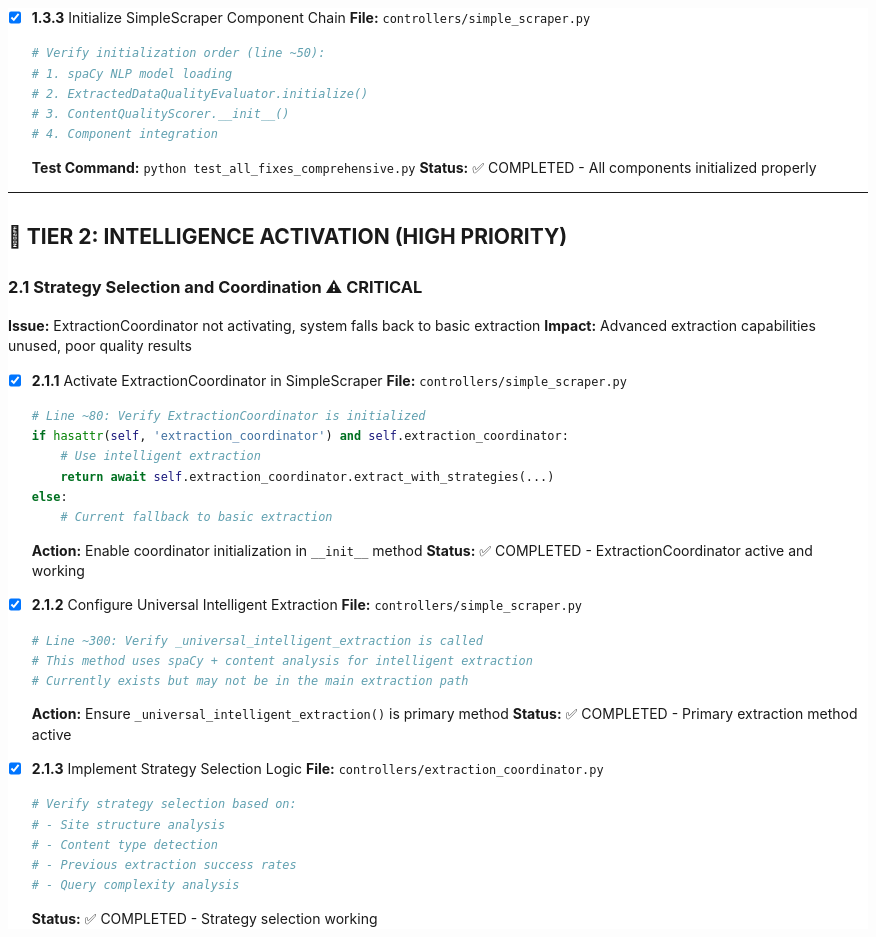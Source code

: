 - [x] **1.3.3** Initialize SimpleScraper Component Chain
  **File:** `controllers/simple_scraper.py`
  ```python
  # Verify initialization order (line ~50):
  # 1. spaCy NLP model loading
  # 2. ExtractedDataQualityEvaluator.initialize()
  # 3. ContentQualityScorer.__init__()
  # 4. Component integration
  ```
  **Test Command:** `python test_all_fixes_comprehensive.py`
  **Status:** ✅ COMPLETED - All components initialized properly

---

## 🧠 TIER 2: INTELLIGENCE ACTIVATION (HIGH PRIORITY)

### 2.1 Strategy Selection and Coordination ⚠️ CRITICAL

**Issue:** ExtractionCoordinator not activating, system falls back to basic extraction
**Impact:** Advanced extraction capabilities unused, poor quality results

- [x] **2.1.1** Activate ExtractionCoordinator in SimpleScraper
  **File:** `controllers/simple_scraper.py`
  ```python
  # Line ~80: Verify ExtractionCoordinator is initialized
  if hasattr(self, 'extraction_coordinator') and self.extraction_coordinator:
      # Use intelligent extraction
      return await self.extraction_coordinator.extract_with_strategies(...)
  else:
      # Current fallback to basic extraction
  ```
  **Action:** Enable coordinator initialization in `__init__` method
  **Status:** ✅ COMPLETED - ExtractionCoordinator active and working

- [x] **2.1.2** Configure Universal Intelligent Extraction
  **File:** `controllers/simple_scraper.py`
  ```python
  # Line ~300: Verify _universal_intelligent_extraction is called
  # This method uses spaCy + content analysis for intelligent extraction
  # Currently exists but may not be in the main extraction path
  ```
  **Action:** Ensure `_universal_intelligent_extraction()` is primary method
  **Status:** ✅ COMPLETED - Primary extraction method active

- [x] **2.1.3** Implement Strategy Selection Logic
  **File:** `controllers/extraction_coordinator.py`
  ```python
  # Verify strategy selection based on:
  # - Site structure analysis
  # - Content type detection
  # - Previous extraction success rates
  # - Query complexity analysis
  ```
  **Status:** ✅ COMPLETED - Strategy selection working
